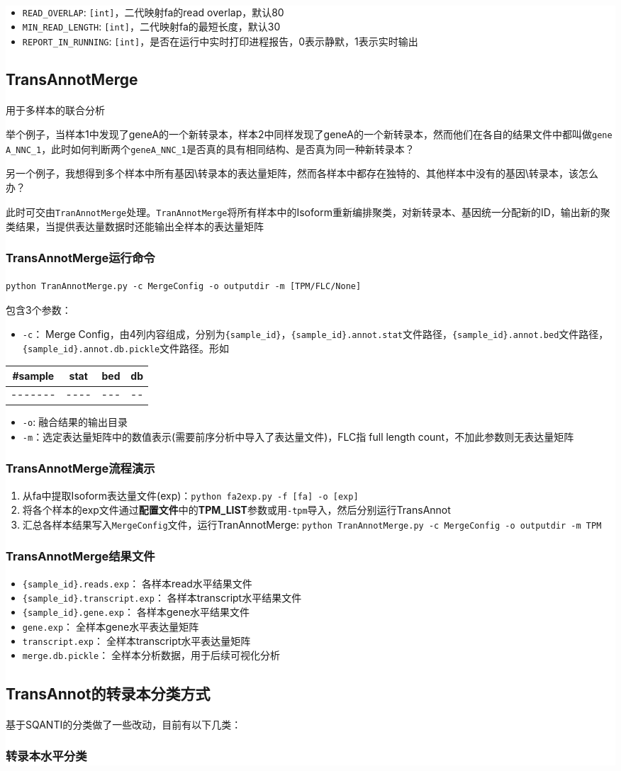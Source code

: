 * `READ_OVERLAP`: `[int]`，二代映射fa的read overlap，默认80
* `MIN_READ_LENGTH`: `[int]`，二代映射fa的最短长度，默认30
* `REPORT_IN_RUNNING`: `[int]`，是否在运行中实时打印进程报告，0表示静默，1表示实时输出


## TransAnnotMerge

用于多样本的联合分析

举个例子，当样本1中发现了geneA的一个新转录本，样本2中同样发现了geneA的一个新转录本，然而他们在各自的结果文件中都叫做`geneA_NNC_1`，此时如何判断两个`geneA_NNC_1`是否真的具有相同结构、是否真为同一种新转录本？

另一个例子，我想得到多个样本中所有基因\转录本的表达量矩阵，然而各样本中都存在独特的、其他样本中没有的基因\转录本，该怎么办？

此时可交由`TranAnnotMerge`处理。`TranAnnotMerge`将所有样本中的Isoform重新编排聚类，对新转录本、基因统一分配新的ID，输出新的聚类结果，当提供表达量数据时还能输出全样本的表达量矩阵

### TransAnnotMerge运行命令

`python TranAnnotMerge.py -c MergeConfig -o outputdir -m [TPM/FLC/None]`

包含3个参数：

* `-c`： Merge Config，由4列内容组成，分别为`{sample_id}`，`{sample_id}.annot.stat`文件路径，`{sample_id}.annot.bed`文件路径，`{sample_id}.annot.db.pickle`文件路径。形如

| #sample | stat | bed | db |
| ------- | ---- | --- | -- |
| ------- | ---- | --- | -- |

* `-o`: 融合结果的输出目录
* `-m`：选定表达量矩阵中的数值表示(需要前序分析中导入了表达量文件)，FLC指 full length count，不加此参数则无表达量矩阵

### TransAnnotMerge流程演示

1. 从fa中提取Isoform表达量文件(exp)：`python fa2exp.py -f [fa] -o [exp]`
2. 将各个样本的exp文件通过**配置文件**中的**TPM_LIST**参数或用`-tpm`导入，然后分别运行TransAnnot
3. 汇总各样本结果写入`MergeConfig`文件，运行TranAnnotMerge: `python TranAnnotMerge.py -c MergeConfig -o outputdir -m TPM`

### TransAnnotMerge结果文件

* `{sample_id}.reads.exp`： 各样本read水平结果文件
* `{sample_id}.transcript.exp`： 各样本transcript水平结果文件
* `{sample_id}.gene.exp`： 各样本gene水平结果文件
* `gene.exp`： 全样本gene水平表达量矩阵
* `transcript.exp`： 全样本transcript水平表达量矩阵
* `merge.db.pickle`： 全样本分析数据，用于后续可视化分析


## TransAnnot的转录本分类方式

基于SQANTI的分类做了一些改动，目前有以下几类：

### 转录本水平分类
